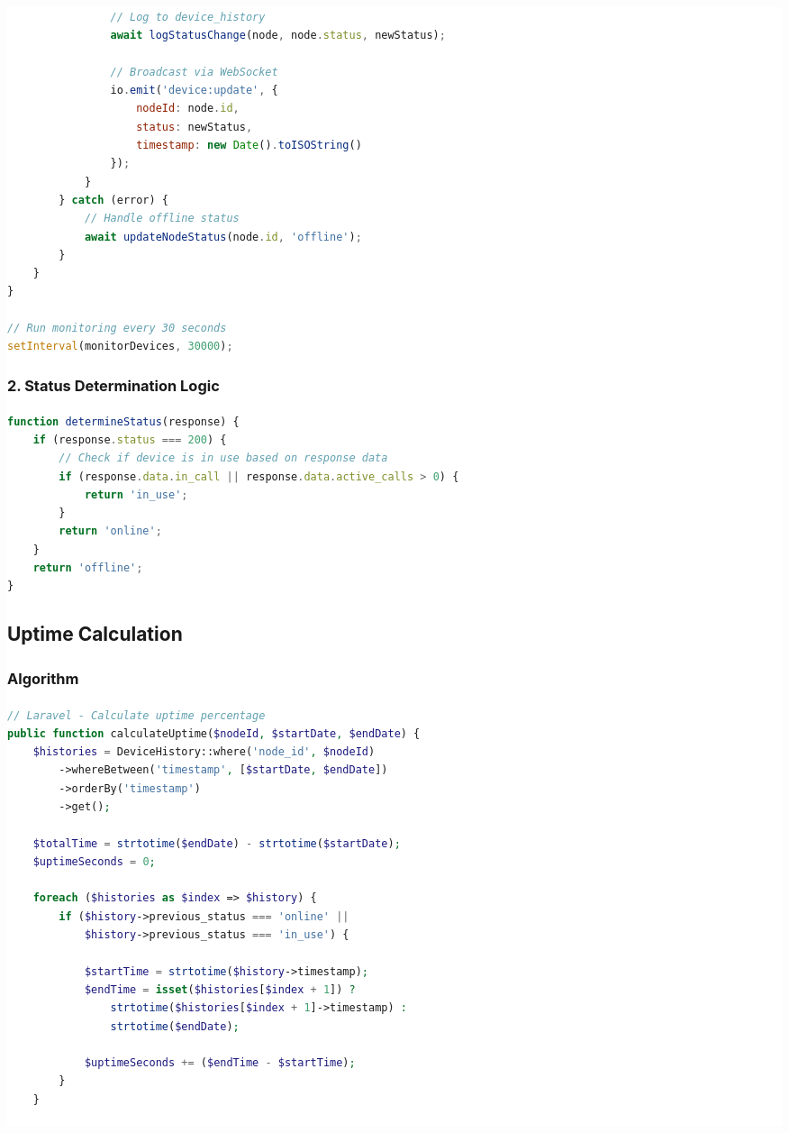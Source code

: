 ```javascript
                // Log to device_history
                await logStatusChange(node, node.status, newStatus);
                
                // Broadcast via WebSocket
                io.emit('device:update', {
                    nodeId: node.id,
                    status: newStatus,
                    timestamp: new Date().toISOString()
                });
            }
        } catch (error) {
            // Handle offline status
            await updateNodeStatus(node.id, 'offline');
        }
    }
}

// Run monitoring every 30 seconds
setInterval(monitorDevices, 30000);
```

### 2. Status Determination Logic
```javascript
function determineStatus(response) {
    if (response.status === 200) {
        // Check if device is in use based on response data
        if (response.data.in_call || response.data.active_calls > 0) {
            return 'in_use';
        }
        return 'online';
    }
    return 'offline';
}
```

## Uptime Calculation

### Algorithm
```php
// Laravel - Calculate uptime percentage
public function calculateUptime($nodeId, $startDate, $endDate) {
    $histories = DeviceHistory::where('node_id', $nodeId)
        ->whereBetween('timestamp', [$startDate, $endDate])
        ->orderBy('timestamp')
        ->get();
    
    $totalTime = strtotime($endDate) - strtotime($startDate);
    $uptimeSeconds = 0;
    
    foreach ($histories as $index => $history) {
        if ($history->previous_status === 'online' || 
            $history->previous_status === 'in_use') {
            
            $startTime = strtotime($history->timestamp);
            $endTime = isset($histories[$index + 1]) ? 
                strtotime($histories[$index + 1]->timestamp) : 
                strtotime($endDate);
            
            $uptimeSeconds += ($endTime - $startTime);
        }
    }
    
```